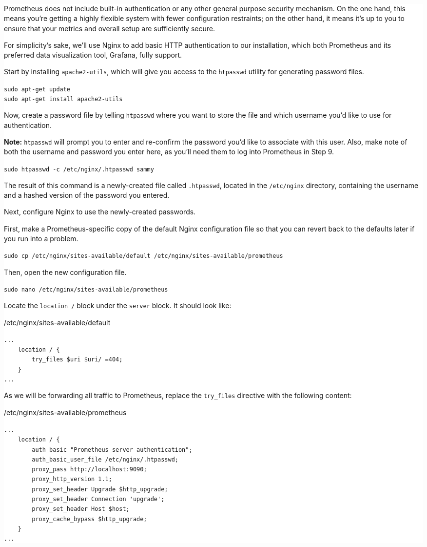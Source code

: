 Prometheus does not include built-in authentication or any other general purpose security mechanism. On the one hand, this means you’re getting a highly flexible system with fewer configuration restraints; on the other hand, it means it’s up to you to ensure that your metrics and overall setup are sufficiently secure.

For simplicity’s sake, we’ll use Nginx to add basic HTTP authentication to our installation, which both Prometheus and its preferred data visualization tool, Grafana, fully support.

Start by installing `apache2-utils`, which will give you access to the `htpasswd` utility for generating password files.

    sudo apt-get update
    sudo apt-get install apache2-utils

Now, create a password file by telling `htpasswd` where you want to store the file and which username you’d like to use for authentication.

**Note:** `htpasswd` will prompt you to enter and re-confirm the password you’d like to associate with this user. Also, make note of both the username and password you enter here, as you’ll need them to log into Prometheus in Step 9.

    sudo htpasswd -c /etc/nginx/.htpasswd sammy

The result of this command is a newly-created file called `.htpasswd`, located in the `/etc/nginx` directory, containing the username and a hashed version of the password you entered.

Next, configure Nginx to use the newly-created passwords.

First, make a Prometheus-specific copy of the default Nginx configuration file so that you can revert back to the defaults later if you run into a problem.

    sudo cp /etc/nginx/sites-available/default /etc/nginx/sites-available/prometheus

Then, open the new configuration file.

    sudo nano /etc/nginx/sites-available/prometheus

Locate the `location /` block under the `server` block. It should look like:

/etc/nginx/sites-available/default

    ...
        location / {
            try_files $uri $uri/ =404;
        }
    ...

As we will be forwarding all traffic to Prometheus, replace the `try_files` directive with the following content:

/etc/nginx/sites-available/prometheus

    ...
        location / {
            auth_basic "Prometheus server authentication";
            auth_basic_user_file /etc/nginx/.htpasswd;
            proxy_pass http://localhost:9090;
            proxy_http_version 1.1;
            proxy_set_header Upgrade $http_upgrade;
            proxy_set_header Connection 'upgrade';
            proxy_set_header Host $host;
            proxy_cache_bypass $http_upgrade;
        }
    ...
